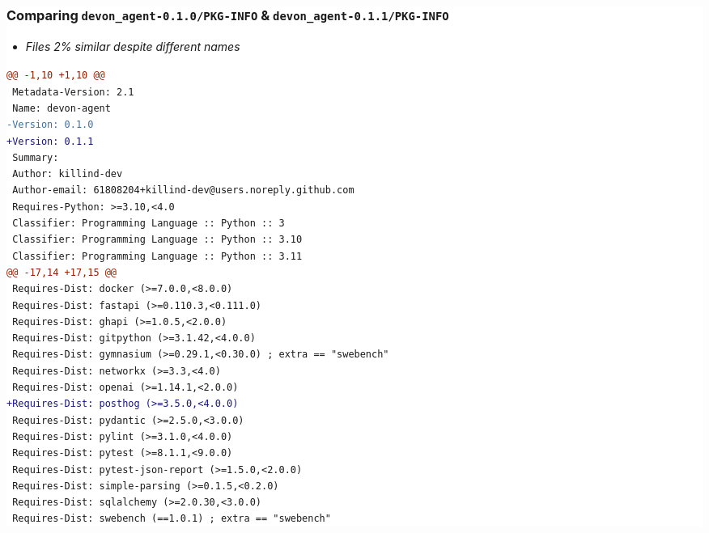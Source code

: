 ### Comparing `devon_agent-0.1.0/PKG-INFO` & `devon_agent-0.1.1/PKG-INFO`

 * *Files 2% similar despite different names*

```diff
@@ -1,10 +1,10 @@
 Metadata-Version: 2.1
 Name: devon-agent
-Version: 0.1.0
+Version: 0.1.1
 Summary: 
 Author: killind-dev
 Author-email: 61808204+killind-dev@users.noreply.github.com
 Requires-Python: >=3.10,<4.0
 Classifier: Programming Language :: Python :: 3
 Classifier: Programming Language :: Python :: 3.10
 Classifier: Programming Language :: Python :: 3.11
@@ -17,14 +17,15 @@
 Requires-Dist: docker (>=7.0.0,<8.0.0)
 Requires-Dist: fastapi (>=0.110.3,<0.111.0)
 Requires-Dist: ghapi (>=1.0.5,<2.0.0)
 Requires-Dist: gitpython (>=3.1.42,<4.0.0)
 Requires-Dist: gymnasium (>=0.29.1,<0.30.0) ; extra == "swebench"
 Requires-Dist: networkx (>=3.3,<4.0)
 Requires-Dist: openai (>=1.14.1,<2.0.0)
+Requires-Dist: posthog (>=3.5.0,<4.0.0)
 Requires-Dist: pydantic (>=2.5.0,<3.0.0)
 Requires-Dist: pylint (>=3.1.0,<4.0.0)
 Requires-Dist: pytest (>=8.1.1,<9.0.0)
 Requires-Dist: pytest-json-report (>=1.5.0,<2.0.0)
 Requires-Dist: simple-parsing (>=0.1.5,<0.2.0)
 Requires-Dist: sqlalchemy (>=2.0.30,<3.0.0)
 Requires-Dist: swebench (==1.0.1) ; extra == "swebench"
```

